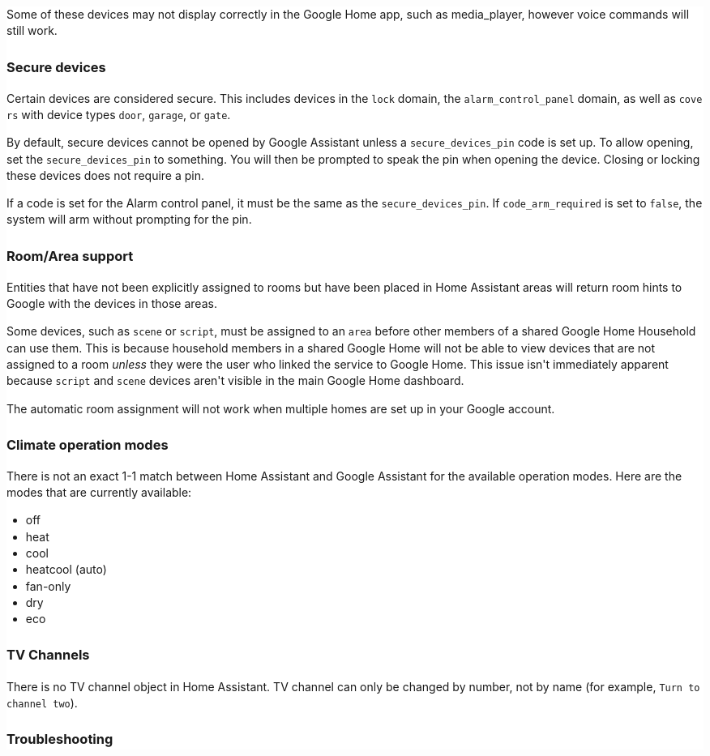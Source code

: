 <div class='note'>

Some of these devices may not display correctly in the Google Home app, such as media_player, however voice commands will still work.

</div>

### Secure devices

Certain devices are considered secure. This includes devices in the `lock` domain, the `alarm_control_panel` domain, as well as `covers` with device types `door`, `garage`, or `gate`.

By default, secure devices cannot be opened by Google Assistant unless a `secure_devices_pin` code is set up. To allow opening, set the `secure_devices_pin` to something. You will then be prompted to speak the pin when opening the device. Closing or locking these devices does not require a pin.

If a code is set for the Alarm control panel, it must be the same as the `secure_devices_pin`. If `code_arm_required` is set to `false`, the system will arm without prompting for the pin.

### Room/Area support

Entities that have not been explicitly assigned to rooms but have been placed in Home Assistant areas will return room hints to Google with the devices in those areas.

<div class='note'>

Some devices, such as `scene` or `script`, must be assigned to an `area` before other members of a shared Google Home Household can use them. This is because household members in a shared Google Home will not be able to view devices that are not assigned to a room _unless_ they were the user who linked the service to Google Home. This issue isn't immediately apparent because `script` and `scene` devices aren't visible in the main Google Home dashboard.
  
The automatic room assignment will not work when multiple homes are set up in your Google account.

</div>

### Climate operation modes

There is not an exact 1-1 match between Home Assistant and Google Assistant for the available operation modes.
Here are the modes that are currently available:

- off
- heat
- cool
- heatcool (auto)
- fan-only
- dry
- eco

### TV Channels

There is no TV channel object in Home Assistant. TV channel can only be changed by number, not by name (for example, `Turn to channel two`).

### Troubleshooting
